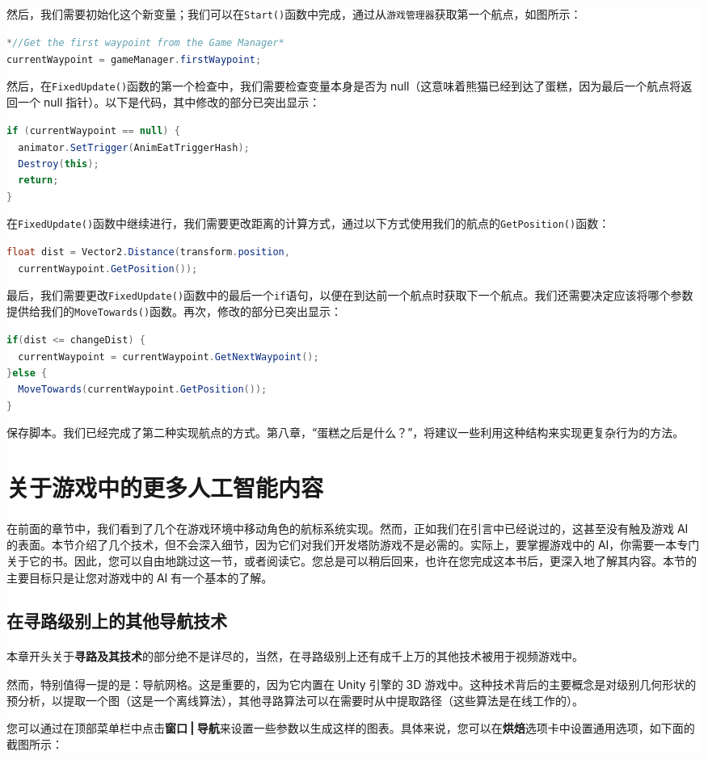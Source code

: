 然后，我们需要初始化这个新变量；我们可以在`Start()`函数中完成，通过从`游戏管理器`获取第一个航点，如图所示：

```cs
*//Get the first waypoint from the Game Manager* 
currentWaypoint = gameManager.firstWaypoint; 

```

然后，在`FixedUpdate()`函数的第一个检查中，我们需要检查变量本身是否为 null（这意味着熊猫已经到达了蛋糕，因为最后一个航点将返回一个 null 指针）。以下是代码，其中修改的部分已突出显示：

```cs
if (currentWaypoint == null) { 
  animator.SetTrigger(AnimEatTriggerHash); 
  Destroy(this); 
  return; 
} 

```

在`FixedUpdate()`函数中继续进行，我们需要更改距离的计算方式，通过以下方式使用我们的航点的`GetPosition()`函数：

```cs
float dist = Vector2.Distance(transform.position,
  currentWaypoint.GetPosition()); 

```

最后，我们需要更改`FixedUpdate()`函数中的最后一个`if`语句，以便在到达前一个航点时获取下一个航点。我们还需要决定应该将哪个参数提供给我们的`MoveTowards()`函数。再次，修改的部分已突出显示：

```cs
if(dist <= changeDist) { 
  currentWaypoint = currentWaypoint.GetNextWaypoint(); 
}else { 
  MoveTowards(currentWaypoint.GetPosition()); 
} 

```

保存脚本。我们已经完成了第二种实现航点的方式。第八章，“蛋糕之后是什么？”，将建议一些利用这种结构来实现更复杂行为的方法。

# 关于游戏中的更多人工智能内容

在前面的章节中，我们看到了几个在游戏环境中移动角色的航标系统实现。然而，正如我们在引言中已经说过的，这甚至没有触及游戏 AI 的表面。本节介绍了几个技术，但不会深入细节，因为它们对我们开发塔防游戏不是必需的。实际上，要掌握游戏中的 AI，你需要一本专门关于它的书。因此，您可以自由地跳过这一节，或者阅读它。您总是可以稍后回来，也许在您完成这本书后，更深入地了解其内容。本节的主要目标只是让您对游戏中的 AI 有一个基本的了解。

## 在寻路级别上的其他导航技术

本章开头关于**寻路及其技术**的部分绝不是详尽的，当然，在寻路级别上还有成千上万的其他技术被用于视频游戏中。

然而，特别值得一提的是：导航网格。这是重要的，因为它内置在 Unity 引擎的 3D 游戏中。这种技术背后的主要概念是对级别几何形状的预分析，以提取一个图（这是一个离线算法），其他寻路算法可以在需要时从中提取路径（这些算法是在线工作的）。

您可以通过在顶部菜单栏中点击**窗口 | 导航**来设置一些参数以生成这样的图表。具体来说，您可以在**烘焙**选项卡中设置通用选项，如下面的截图所示：
